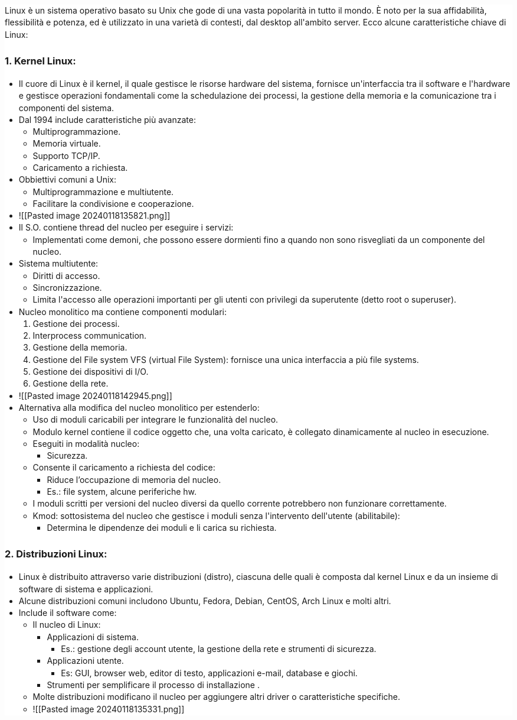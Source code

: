 
Linux è un sistema operativo basato su Unix che gode di una vasta popolarità in tutto il mondo. È noto per la sua affidabilità, flessibilità e potenza, ed è utilizzato in una varietà di contesti, dal desktop all'ambito server. Ecco alcune caratteristiche chiave di Linux:

### 1. **Kernel Linux:**
- Il cuore di Linux è il kernel, il quale gestisce le risorse hardware del sistema, fornisce un'interfaccia tra il software e l'hardware e gestisce operazioni fondamentali come la schedulazione dei processi, la gestione della memoria e la comunicazione tra i componenti del sistema.
- Dal 1994 include caratteristiche più avanzate:
	- Multiprogrammazione.
	- Memoria virtuale.
	- Supporto TCP/IP.
	- Caricamento a richiesta.
- Obbiettivi comuni a Unix:
	- Multiprogrammazione e multiutente.
	- Facilitare la condivisione e cooperazione.
- ![[Pasted image 20240118135821.png]]
- Il S.O. contiene thread del nucleo per eseguire i servizi:
	- Implementati come demoni, che possono essere dormienti fino a quando non sono risvegliati da un componente del nucleo.
- Sistema multiutente:
	- Diritti di accesso.
	- Sincronizzazione.
	- Limita l'accesso alle operazioni importanti per gli utenti con privilegi da superutente (detto root o superuser).
- Nucleo monolitico ma contiene componenti modulari:
	1. Gestione dei processi.
	2. Interprocess communication.
	3. Gestione della memoria.
	4. Gestione del File system VFS (virtual File System): fornisce una unica interfaccia a più file systems.
	5. Gestione dei dispositivi di I/O.
	6. Gestione della rete.
- ![[Pasted image 20240118142945.png]]
- Alternativa alla modifica del nucleo monolitico per estenderlo:
	- Uso di moduli caricabili per integrare le funzionalità del nucleo.
	- Modulo kernel contiene il codice oggetto che, una volta caricato, è collegato dinamicamente al nucleo in esecuzione.
	- Eseguiti in modalità nucleo:
		- Sicurezza.
	- Consente il caricamento a richiesta del codice:
		- Riduce l’occupazione di memoria del nucleo.
		- Es.: file system, alcune periferiche hw.
	- I moduli scritti per versioni del nucleo diversi da quello corrente potrebbero non funzionare correttamente.
	- Kmod: sottosistema del nucleo che gestisce i moduli senza l'intervento dell'utente (abilitabile):
		- Determina le dipendenze dei moduli e li carica su richiesta.

### 2. **Distribuzioni Linux:**
- Linux è distribuito attraverso varie distribuzioni (distro), ciascuna delle quali è composta dal kernel Linux e da un insieme di software di sistema e applicazioni. 
- Alcune distribuzioni comuni includono Ubuntu, Fedora, Debian, CentOS, Arch Linux e molti altri.
- Include il software come:
	- Il nucleo di Linux:
		- Applicazioni di sistema.
			- Es.: gestione degli account utente, la gestione della rete e strumenti di sicurezza.
		- Applicazioni utente.
			- Es: GUI, browser web, editor di testo, applicazioni e-mail, database e giochi.
		- Strumenti per semplificare il processo di installazione .
	- Molte distribuzioni modificano il nucleo per aggiungere altri driver o caratteristiche specifiche.
	- ![[Pasted image 20240118135331.png]]
